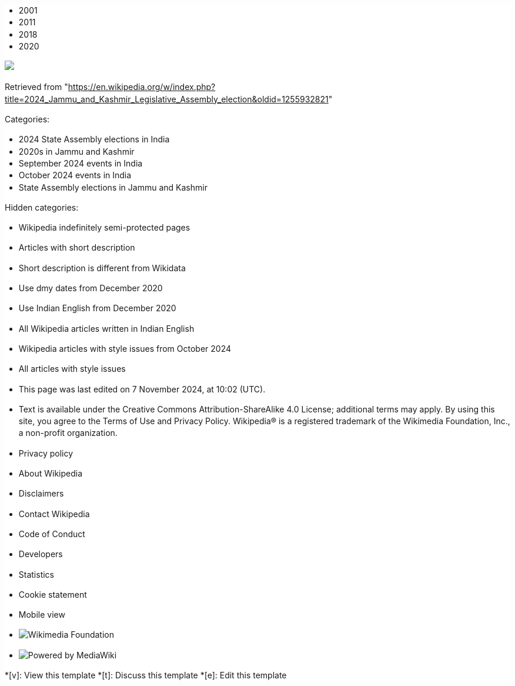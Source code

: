   * 2001
  * 2011
  * 2018
  * 2020

  
  
![](https://login.wikimedia.org/wiki/Special:CentralAutoLogin/start?type=1x1)

Retrieved from
"https://en.wikipedia.org/w/index.php?title=2024_Jammu_and_Kashmir_Legislative_Assembly_election&oldid=1255932821"

Categories:

  * 2024 State Assembly elections in India
  * 2020s in Jammu and Kashmir
  * September 2024 events in India
  * October 2024 events in India
  * State Assembly elections in Jammu and Kashmir

Hidden categories:

  * Wikipedia indefinitely semi-protected pages
  * Articles with short description
  * Short description is different from Wikidata
  * Use dmy dates from December 2020
  * Use Indian English from December 2020
  * All Wikipedia articles written in Indian English
  * Wikipedia articles with style issues from October 2024
  * All articles with style issues

  * This page was last edited on 7 November 2024, at 10:02 (UTC).
  * Text is available under the Creative Commons Attribution-ShareAlike 4.0 License; additional terms may apply. By using this site, you agree to the Terms of Use and Privacy Policy. Wikipedia® is a registered trademark of the Wikimedia Foundation, Inc., a non-profit organization.

  * Privacy policy
  * About Wikipedia
  * Disclaimers
  * Contact Wikipedia
  * Code of Conduct
  * Developers
  * Statistics
  * Cookie statement
  * Mobile view

  * ![Wikimedia Foundation](/static/images/footer/wikimedia-button.svg)
  * ![Powered by MediaWiki](/w/resources/assets/poweredby_mediawiki.svg)

  *[v]: View this template
  *[t]: Discuss this template
  *[e]: Edit this template

